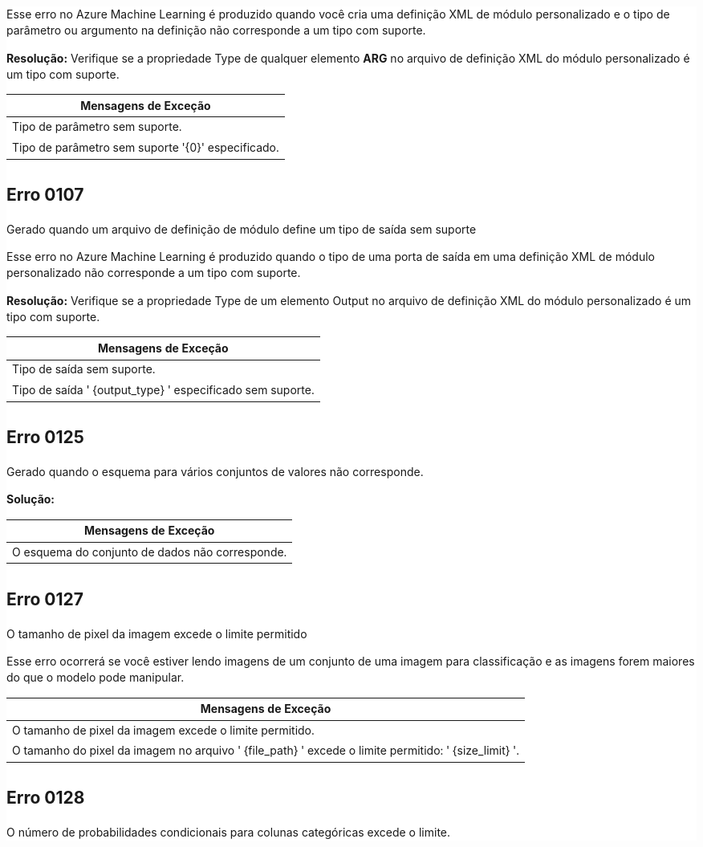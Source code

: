  Esse erro no Azure Machine Learning é produzido quando você cria uma definição XML de módulo personalizado e o tipo de parâmetro ou argumento na definição não corresponde a um tipo com suporte.  
  
**Resolução:** Verifique se a propriedade Type de qualquer elemento **ARG** no arquivo de definição XML do módulo personalizado é um tipo com suporte.  
  
|Mensagens de Exceção|  
|------------------------|  
|Tipo de parâmetro sem suporte.|  
|Tipo de parâmetro sem suporte '{0}' especificado.|  


## <a name="error-0107"></a>Erro 0107  
 Gerado quando um arquivo de definição de módulo define um tipo de saída sem suporte  
  
 Esse erro no Azure Machine Learning é produzido quando o tipo de uma porta de saída em uma definição XML de módulo personalizado não corresponde a um tipo com suporte.  
  
**Resolução:** Verifique se a propriedade Type de um elemento Output no arquivo de definição XML do módulo personalizado é um tipo com suporte.  
  
|Mensagens de Exceção|  
|------------------------|  
|Tipo de saída sem suporte.|  
|Tipo de saída ' {output_type} ' especificado sem suporte.|  


## <a name="error-0125"></a>Erro 0125  
 Gerado quando o esquema para vários conjuntos de valores não corresponde.  

**Solução:**

|Mensagens de Exceção|
|------------------------|
|O esquema do conjunto de dados não corresponde.|


## <a name="error-0127"></a>Erro 0127  
 O tamanho de pixel da imagem excede o limite permitido  

 Esse erro ocorrerá se você estiver lendo imagens de um conjunto de uma imagem para classificação e as imagens forem maiores do que o modelo pode manipular.  

 

|Mensagens de Exceção|
|------------------------|
|O tamanho de pixel da imagem excede o limite permitido.|
|O tamanho do pixel da imagem no arquivo ' {file_path} ' excede o limite permitido: ' {size_limit} '.|


## <a name="error-0128"></a>Erro 0128  
 O número de probabilidades condicionais para colunas categóricas excede o limite.  

